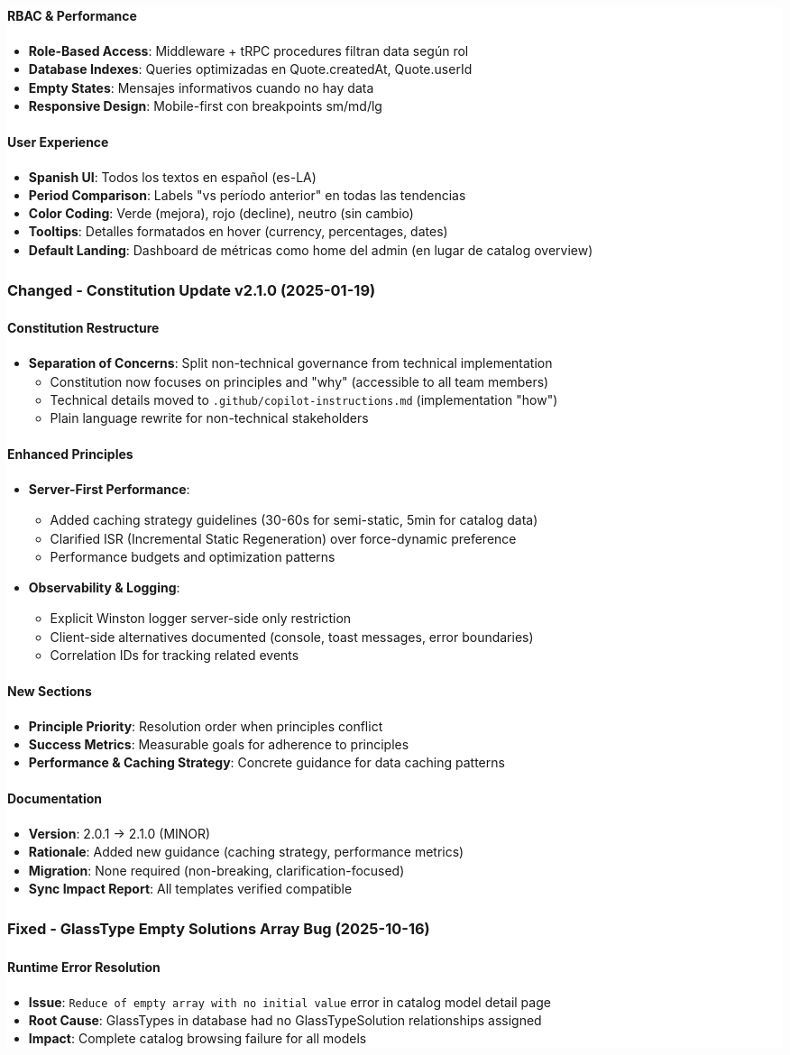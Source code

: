 #### RBAC & Performance
- **Role-Based Access**: Middleware + tRPC procedures filtran data según rol
- **Database Indexes**: Queries optimizadas en Quote.createdAt, Quote.userId
- **Empty States**: Mensajes informativos cuando no hay data
- **Responsive Design**: Mobile-first con breakpoints sm/md/lg

#### User Experience
- **Spanish UI**: Todos los textos en español (es-LA)
- **Period Comparison**: Labels "vs período anterior" en todas las tendencias
- **Color Coding**: Verde (mejora), rojo (decline), neutro (sin cambio)
- **Tooltips**: Detalles formatados en hover (currency, percentages, dates)
- **Default Landing**: Dashboard de métricas como home del admin (en lugar de catalog overview)

### Changed - Constitution Update v2.1.0 (2025-01-19)

#### Constitution Restructure
- **Separation of Concerns**: Split non-technical governance from technical implementation
  - Constitution now focuses on principles and "why" (accessible to all team members)
  - Technical details moved to `.github/copilot-instructions.md` (implementation "how")
  - Plain language rewrite for non-technical stakeholders

#### Enhanced Principles
- **Server-First Performance**:
  - Added caching strategy guidelines (30-60s for semi-static, 5min for catalog data)
  - Clarified ISR (Incremental Static Regeneration) over force-dynamic preference
  - Performance budgets and optimization patterns

- **Observability & Logging**:
  - Explicit Winston logger server-side only restriction
  - Client-side alternatives documented (console, toast messages, error boundaries)
  - Correlation IDs for tracking related events

#### New Sections
- **Principle Priority**: Resolution order when principles conflict
- **Success Metrics**: Measurable goals for adherence to principles
- **Performance & Caching Strategy**: Concrete guidance for data caching patterns

#### Documentation
- **Version**: 2.0.1 → 2.1.0 (MINOR)
- **Rationale**: Added new guidance (caching strategy, performance metrics)
- **Migration**: None required (non-breaking, clarification-focused)
- **Sync Impact Report**: All templates verified compatible

### Fixed - GlassType Empty Solutions Array Bug (2025-10-16)

#### Runtime Error Resolution
- **Issue**: `Reduce of empty array with no initial value` error in catalog model detail page
- **Root Cause**: GlassTypes in database had no GlassTypeSolution relationships assigned
- **Impact**: Complete catalog browsing failure for all models
